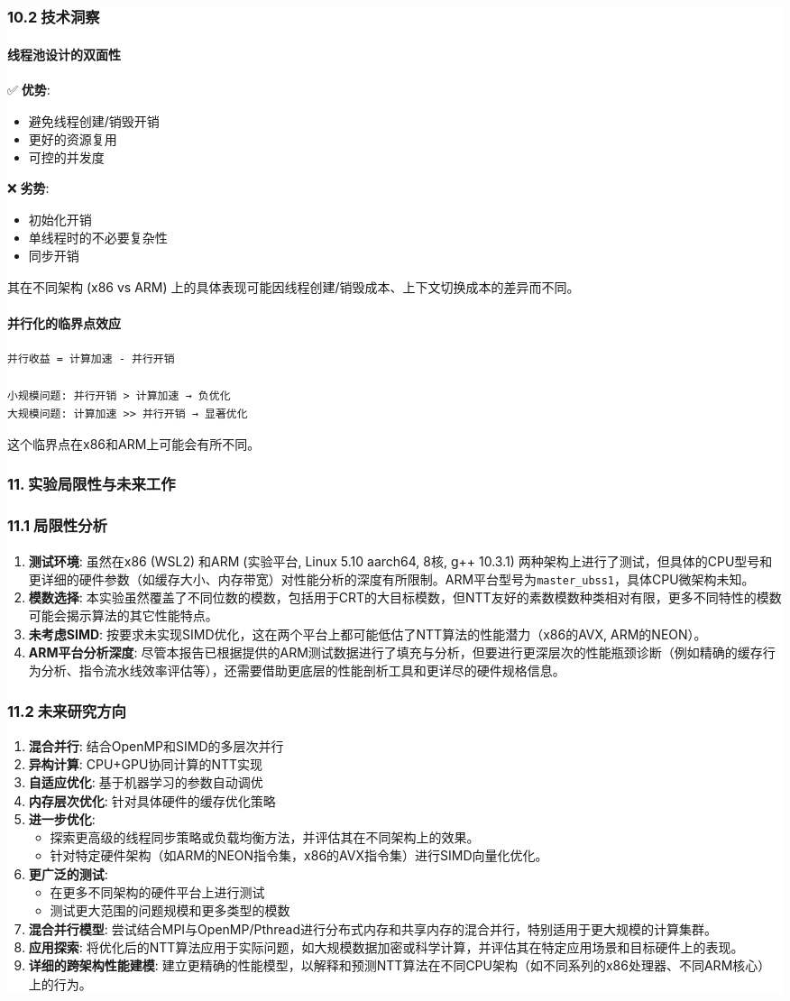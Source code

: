 ### 10.2 技术洞察

#### 线程池设计的双面性
✅ **优势**:
- 避免线程创建/销毁开销
- 更好的资源复用
- 可控的并发度

❌ **劣势**:
- 初始化开销
- 单线程时的不必要复杂性
- 同步开销

其在不同架构 (x86 vs ARM) 上的具体表现可能因线程创建/销毁成本、上下文切换成本的差异而不同。

#### 并行化的临界点效应
```
并行收益 = 计算加速 - 并行开销

小规模问题: 并行开销 > 计算加速 → 负优化
大规模问题: 计算加速 >> 并行开销 → 显著优化
```
这个临界点在x86和ARM上可能会有所不同。

### 11. 实验局限性与未来工作

### 11.1 局限性分析

1. **测试环境**: 虽然在x86 (WSL2) 和ARM (实验平台, Linux 5.10 aarch64, 8核, g++ 10.3.1) 两种架构上进行了测试，但具体的CPU型号和更详细的硬件参数（如缓存大小、内存带宽）对性能分析的深度有所限制。ARM平台型号为`master_ubss1`，具体CPU微架构未知。
2. **模数选择**: 本实验虽然覆盖了不同位数的模数，包括用于CRT的大目标模数，但NTT友好的素数模数种类相对有限，更多不同特性的模数可能会揭示算法的其它性能特点。
3. **未考虑SIMD**: 按要求未实现SIMD优化，这在两个平台上都可能低估了NTT算法的性能潜力（x86的AVX, ARM的NEON）。
4. **ARM平台分析深度**: 尽管本报告已根据提供的ARM测试数据进行了填充与分析，但要进行更深层次的性能瓶颈诊断（例如精确的缓存行为分析、指令流水线效率评估等），还需要借助更底层的性能剖析工具和更详尽的硬件规格信息。

### 11.2 未来研究方向
1. **混合并行**: 结合OpenMP和SIMD的多层次并行
2. **异构计算**: CPU+GPU协同计算的NTT实现
3. **自适应优化**: 基于机器学习的参数自动调优
4. **内存层次优化**: 针对具体硬件的缓存优化策略
5. **进一步优化**:
   - 探索更高级的线程同步策略或负载均衡方法，并评估其在不同架构上的效果。
   - 针对特定硬件架构（如ARM的NEON指令集，x86的AVX指令集）进行SIMD向量化优化。
6. **更广泛的测试**:
   - 在更多不同架构的硬件平台上进行测试
   - 测试更大范围的问题规模和更多类型的模数
7. **混合并行模型**: 尝试结合MPI与OpenMP/Pthread进行分布式内存和共享内存的混合并行，特别适用于更大规模的计算集群。
8. **应用探索**: 将优化后的NTT算法应用于实际问题，如大规模数据加密或科学计算，并评估其在特定应用场景和目标硬件上的表现。
9. **详细的跨架构性能建模**: 建立更精确的性能模型，以解释和预测NTT算法在不同CPU架构（如不同系列的x86处理器、不同ARM核心）上的行为。
